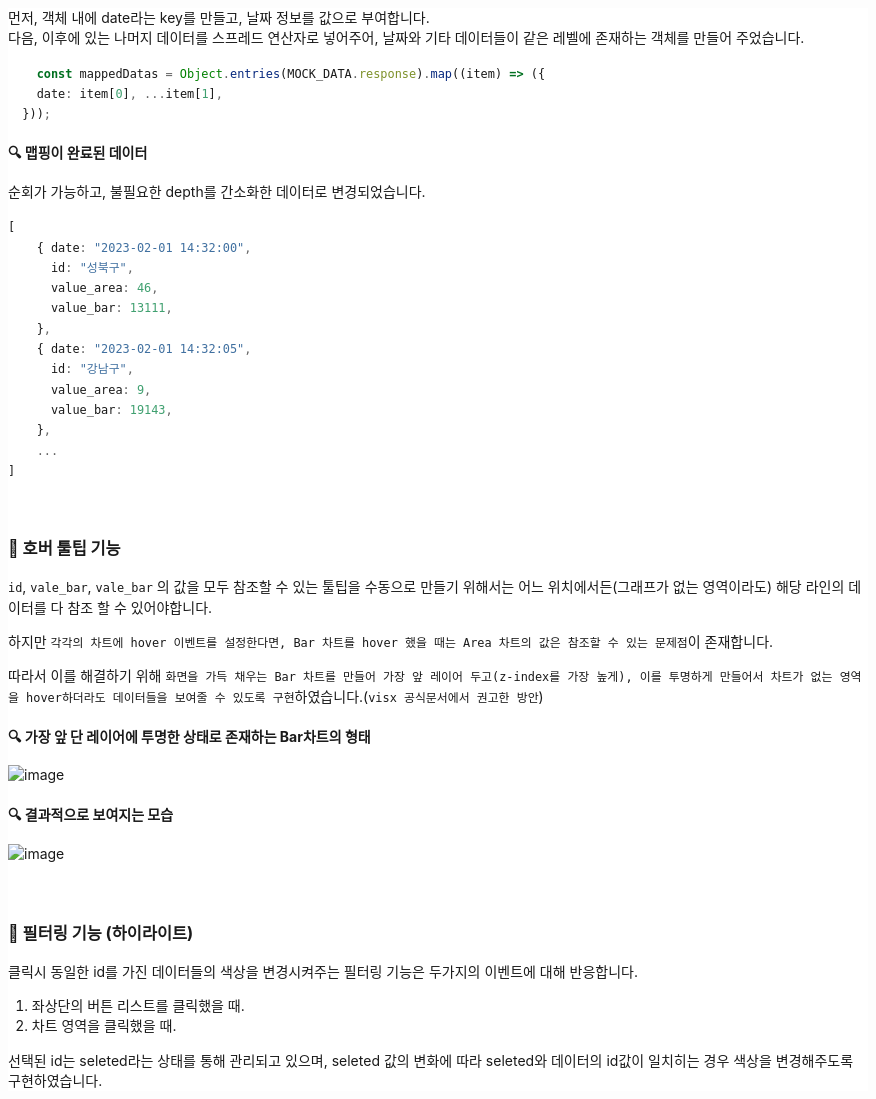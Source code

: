 먼저, 객체 내에 date라는 key를 만들고, 날짜 정보를 값으로 부여합니다.<br>
다음, 이후에 있는 나머지 데이터를 스프레드 연산자로 넣어주어, 날짜와 기타 데이터들이 같은 레벨에 존재하는 객체를 만들어 주었습니다.

```ts
    const mappedDatas = Object.entries(MOCK_DATA.response).map((item) => ({
    date: item[0], ...item[1],
  }));
```
####  🔍 맵핑이 완료된 데이터
순회가 가능하고, 불필요한 depth를 간소화한 데이터로 변경되었습니다.
```ts
[
    { date: "2023-02-01 14:32:00",
      id: "성북구",
      value_area: 46,
      value_bar: 13111,
    },
    { date: "2023-02-01 14:32:05",
      id: "강남구",
      value_area: 9,
      value_bar: 19143,
    },
    ...
]
```

<br/>

### 📌 호버 툴팁 기능
`id`, `vale_bar`, `vale_bar` 의 값을 모두 참조할 수 있는 툴팁을 수동으로 만들기 위해서는 어느 위치에서든(그래프가 없는 영역이라도) 해당 라인의 데이터를 다 참조 할 수 있어야합니다. 

하지만 `각각의 차트에 hover 이벤트를 설정한다면, Bar 차트를 hover 했을 때는 Area 차트의 값은 참조할 수 있는 문제점`이 존재합니다. 

따라서 이를 해결하기 위해 `화면을 가득 채우는 Bar 차트를 만들어 가장 앞 레이어 두고(z-index를 가장 높게), 이를 투명하게 만들어서 차트가 없는 영역을 hover하더라도 데이터들을 보여줄 수 있도록 구현`하였습니다.(`visx 공식문서에서 권고한 방안`)

####  🔍 가장 앞 단 레이어에 투명한 상태로 존재하는 Bar차트의 형태
![image](https://github.com/HWAHAEBANG/pre-onboarding-12th-4/assets/101491870/b3209905-0f3e-4124-9dc5-be564d806e4d)


####  🔍 결과적으로 보여지는 모습
![image](https://github.com/HWAHAEBANG/pre-onboarding-12th-4/assets/101491870/0e9c2517-7a23-430d-9cc5-58ea31eb7b46)


<br/>

### 📌 필터링 기능 (하이라이트)
클릭시 동일한 id를 가진 데이터들의 색상을 변경시켜주는 필터링 기능은 두가지의 이벤트에 대해 반응합니다.
1. 좌상단의 버튼 리스트를 클릭했을 때.
2. 차트 영역을 클릭했을 때.

선택된 id는 seleted라는 상태를 통해 관리되고 있으며, seleted 값의 변화에 따라 seleted와 데이터의 id값이 일치히는 경우 색상을 변경해주도록 구현하였습니다.
